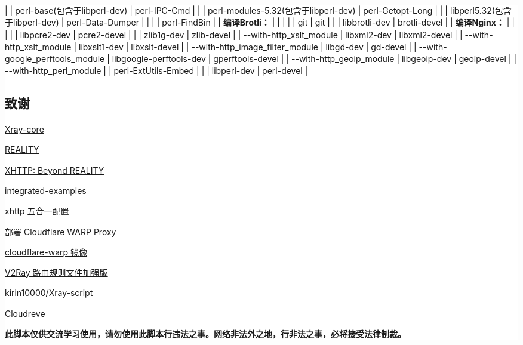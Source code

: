 |                                 | perl-base(包含于libperl-dev)         | perl-IPC-Cmd        |
|                                 | perl-modules-5.32(包含于libperl-dev) | perl-Getopt-Long    |
|                                 | libperl5.32(包含于libperl-dev)       | perl-Data-Dumper    |
|                                 |                                      | perl-FindBin        |
| **编译Brotli：**                |                                      |                     |
|                                 | git                                  | git                 |
|                                 | libbrotli-dev                        | brotli-devel        |
| **编译Nginx：**                 |                                      |                     |
|                                 | libpcre2-dev                         | pcre2-devel         |
|                                 | zlib1g-dev                           | zlib-devel          |
| --with-http_xslt_module         | libxml2-dev                          | libxml2-devel       |
| --with-http_xslt_module         | libxslt1-dev                         | libxslt-devel       |
| --with-http_image_filter_module | libgd-dev                            | gd-devel            |
| --with-google_perftools_module  | libgoogle-perftools-dev              | gperftools-devel    |
| --with-http_geoip_module        | libgeoip-dev                         | geoip-devel         |
| --with-http_perl_module         |                                      | perl-ExtUtils-Embed |
|                                 | libperl-dev                          | perl-devel          |

## 致谢

[Xray-core][Xray-core]

[REALITY][REALITY]

[XHTTP: Beyond REALITY][XHTTP]

[integrated-examples][lxhao61/integrated-examples]

[xhttp 五合一配置][xhttp 五合一配置]

[部署 Cloudflare WARP Proxy][haoel]

[cloudflare-warp 镜像][e7h4n]

[V2Ray 路由规则文件加强版][v2ray-rules-dat]

[kirin10000/Xray-script][kirin10000/Xray-script]

[Cloudreve][cloudreve]

**此脚本仅供交流学习使用，请勿使用此脚本行违法之事。网络非法外之地，行非法之事，必将接受法律制裁。**

[Xray-core]: https://github.com/XTLS/Xray-core (THE NEXT FUTURE)
[REALITY]: https://github.com/XTLS/REALITY (THE NEXT FUTURE)
[XHTTP]: https://github.com/XTLS/Xray-core/discussions/4113 (XHTTP: Beyond REALITY)
[lxhao61/integrated-examples]: https://github.com/lxhao61/integrated-examples (以 V2Ray（v4 版） 或 Xray、Nginx 或 Caddy（v2 版）、Hysteria 等打造常用科学上网的优化配置及最优组合示例，且提供集成特定插件的 Caddy（v2 版） 文件，分享给大家食用及自己备份。)
[xhttp 五合一配置]: https://github.com/XTLS/Xray-core/discussions/4118 (xhttp 五合一配置 \( reality 直连与过 CDN 共存, 附小白可抄的配置\))
[haoel]: https://github.com/haoel/haoel.github.io#943-docker-%E4%BB%A3%E7%90%86 (使用 Docker 快速部署 Cloudflare WARP Proxy)
[e7h4n]: https://github.com/e7h4n/cloudflare-warp (cloudflare-warp 镜像)
[v2ray-rules-dat]: https://github.com/Loyalsoldier/v2ray-rules-dat (V2Ray 路由规则文件加强版)
[kirin10000/Xray-script]: https://github.com/kirin10000/Xray-script (kirin10000/Xray-script)
[cloudreve]: https://github.com/cloudreve/cloudreve (cloudreve)
